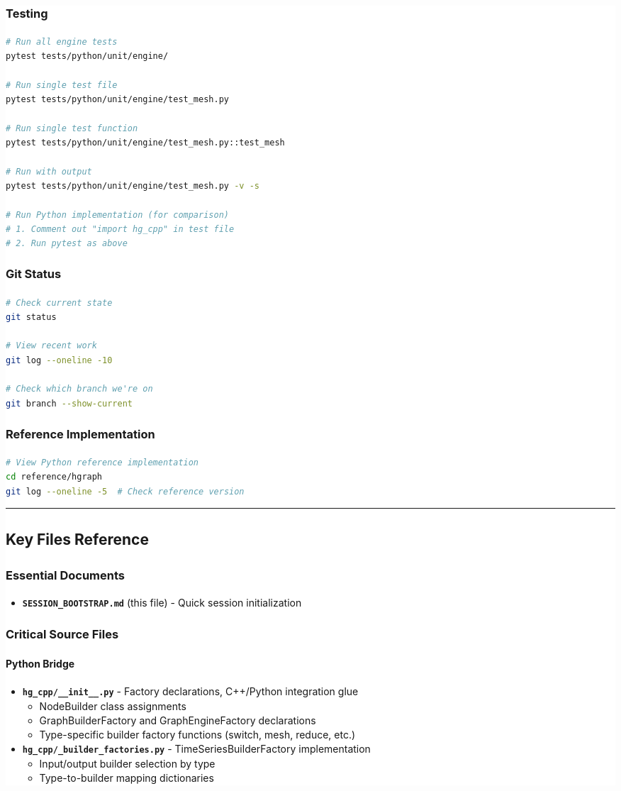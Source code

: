### Testing
```bash
# Run all engine tests
pytest tests/python/unit/engine/

# Run single test file
pytest tests/python/unit/engine/test_mesh.py

# Run single test function
pytest tests/python/unit/engine/test_mesh.py::test_mesh

# Run with output
pytest tests/python/unit/engine/test_mesh.py -v -s

# Run Python implementation (for comparison)
# 1. Comment out "import hg_cpp" in test file
# 2. Run pytest as above
```

### Git Status
```bash
# Check current state
git status

# View recent work
git log --oneline -10

# Check which branch we're on
git branch --show-current
```

### Reference Implementation
```bash
# View Python reference implementation
cd reference/hgraph
git log --oneline -5  # Check reference version
```

---

## Key Files Reference

### Essential Documents
- **`SESSION_BOOTSTRAP.md`** (this file) - Quick session initialization

### Critical Source Files

#### Python Bridge
- **`hg_cpp/__init__.py`** - Factory declarations, C++/Python integration glue
  - NodeBuilder class assignments
  - GraphBuilderFactory and GraphEngineFactory declarations
  - Type-specific builder factory functions (switch, mesh, reduce, etc.)
- **`hg_cpp/_builder_factories.py`** - TimeSeriesBuilderFactory implementation
  - Input/output builder selection by type
  - Type-to-builder mapping dictionaries
